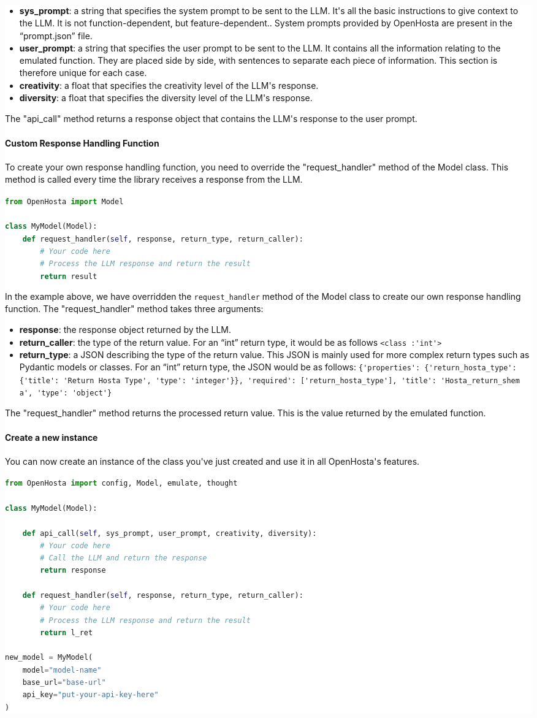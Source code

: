 - **sys_prompt**: a string that specifies the system prompt to be sent to the LLM. It's all the basic instructions to give context to the LLM. It is not function-dependent, but feature-dependent.. System prompts provided by OpenHosta are present in the “prompt.json” file.
- **user_prompt**: a string that specifies the user prompt to be sent to the LLM. It contains all the information relating to the emulated function. They are placed side by side, with sentences to separate each piece of information. This section is therefore unique for each case. 
- **creativity**: a float that specifies the creativity level of the LLM's response.
- **diversity**: a float that specifies the diversity level of the LLM's response.

The "api_call" method returns a response object that contains the LLM's response to the user prompt.

#### Custom Response Handling Function

To create your own response handling function, you need to override the "request_handler" method of the Model class. This method is called every time the library receives a response from the LLM.

```python
from OpenHosta import Model

class MyModel(Model):
    def request_handler(self, response, return_type, return_caller):
        # Your code here
        # Process the LLM response and return the result
        return result
```

In the example above, we have overridden the `request_handler` method of the Model class to create our own response handling function. 
The "request_handler" method takes three arguments:

- **response**: the response object returned by the LLM.
- **return_caller**: the type of the return value. For an “int” return type, it would be as follows
  ```<class :'int'>```
- **return_type**: a JSON describing the type of the return value. This JSON is mainly used for more complex return types such as Pydantic models or classes. For an “int” return type, the JSON would be as follows:
  ```{'properties': {'return_hosta_type': {'title': 'Return Hosta Type', 'type': 'integer'}}, 'required': ['return_hosta_type'], 'title': 'Hosta_return_shema', 'type': 'object'}```

The "request_handler" method returns the processed return value. This is the value returned by the emulated function.

#### Create a new instance

You can now create an instance of the class you've just created and use it in all OpenHosta's features.

```python
from OpenHosta import config, Model, emulate, thought

class MyModel(Model):

    def api_call(self, sys_prompt, user_prompt, creativity, diversity):
        # Your code here
        # Call the LLM and return the response
        return response

    def request_handler(self, response, return_type, return_caller):
        # Your code here
        # Process the LLM response and return the result
        return l_ret

new_model = MyModel(
    model="model-name"
    base_url="base-url"
    api_key="put-your-api-key-here"
)
  ```